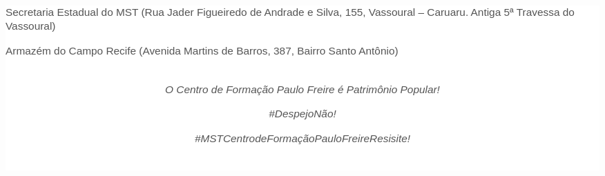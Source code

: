 <p style="box-sizing: inherit; margin-top: 0px; margin-right: 0px; margin-left: 0px; line-height: 20.24px; font-size: 1.1em; color: rgb(85, 85, 85); font-family: Helvetica, Arial, sans-serif;">Secretaria Estadual do MST (Rua Jader Figueiredo de Andrade e Silva, 155, Vassoural &ndash; Caruaru. Antiga 5&ordf; Travessa do Vassoural)</p>

<p style="box-sizing: inherit; margin-top: 0px; margin-right: 0px; margin-left: 0px; line-height: 20.24px; font-size: 1.1em; color: rgb(85, 85, 85); font-family: Helvetica, Arial, sans-serif;">Armaz&eacute;m do Campo Recife (Avenida Martins de Barros, 387, Bairro Santo Ant&ocirc;nio)</p>

<p style="box-sizing: inherit; margin-top: 0px; margin-right: 0px; margin-left: 0px; line-height: 20.24px; font-size: 1.1em; color: rgb(85, 85, 85); font-family: Helvetica, Arial, sans-serif; text-align: center;"><br style="box-sizing: inherit;" />
<em style="box-sizing: inherit;">O Centro de Forma&ccedil;&atilde;o Paulo Freire &eacute; Patrim&ocirc;nio Popular!</em></p>

<p style="box-sizing: inherit; margin-top: 0px; margin-right: 0px; margin-left: 0px; line-height: 20.24px; font-size: 1.1em; color: rgb(85, 85, 85); font-family: Helvetica, Arial, sans-serif; text-align: center;"><em style="box-sizing: inherit;">#DespejoN&atilde;o!</em></p>

<p style="box-sizing: inherit; margin-top: 0px; margin-right: 0px; margin-left: 0px; line-height: 20.24px; font-size: 1.1em; color: rgb(85, 85, 85); font-family: Helvetica, Arial, sans-serif; text-align: center;"><em style="box-sizing: inherit;">#MSTCentrodeForma&ccedil;&atilde;oPauloFreireResisite!</em></p>

<p style="text-align: center;">&nbsp;</p>
